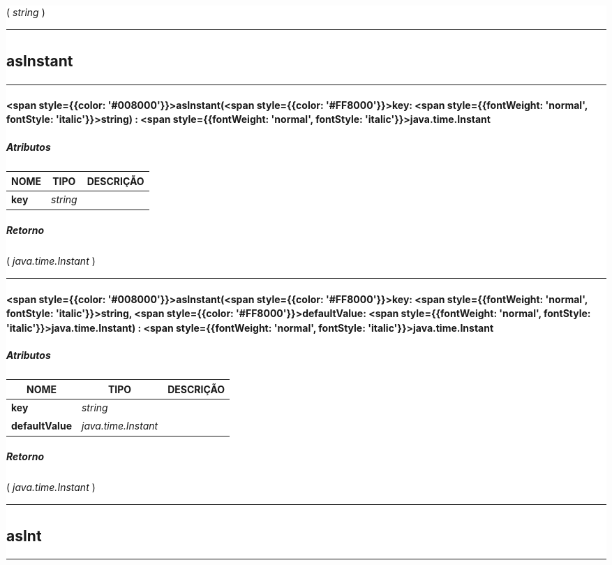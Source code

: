 ( _string_ )


---

## asInstant

---

#### <span style={{color: '#008000'}}>asInstant</span>(<span style={{color: '#FF8000'}}>key</span>: <span style={{fontWeight: 'normal', fontStyle: 'italic'}}>string</span>) : <span style={{fontWeight: 'normal', fontStyle: 'italic'}}>java.time.Instant</span>
##### Atributos

| NOME | TIPO | DESCRIÇÃO |
|---|---|---|
| **key** | _string_ |   |

##### Retorno

( _java.time.Instant_ )


---

#### <span style={{color: '#008000'}}>asInstant</span>(<span style={{color: '#FF8000'}}>key</span>: <span style={{fontWeight: 'normal', fontStyle: 'italic'}}>string</span>, <span style={{color: '#FF8000'}}>defaultValue</span>: <span style={{fontWeight: 'normal', fontStyle: 'italic'}}>java.time.Instant</span>) : <span style={{fontWeight: 'normal', fontStyle: 'italic'}}>java.time.Instant</span>
##### Atributos

| NOME | TIPO | DESCRIÇÃO |
|---|---|---|
| **key** | _string_ |   |
| **defaultValue** | _java.time.Instant_ |   |

##### Retorno

( _java.time.Instant_ )


---

## asInt

---
